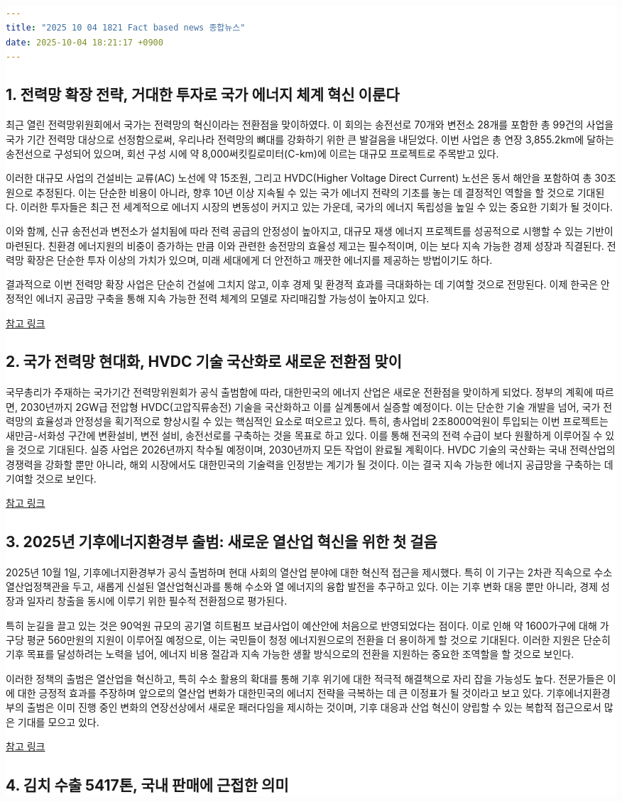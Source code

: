 ```yaml
---
title: "2025 10 04 1821 Fact based news 종합뉴스"
date: 2025-10-04 18:21:17 +0900
---
```

## 1. 전력망 확장 전략, 거대한 투자로 국가 에너지 체계 혁신 이룬다

최근 열린 전력망위원회에서 국가는 전력망의 혁신이라는 전환점을 맞이하였다. 이 회의는 송전선로 70개와 변전소 28개를 포함한 총 99건의 사업을 국가 기간 전력망 대상으로 선정함으로써, 우리나라 전력망의 뼈대를 강화하기 위한 큰 발걸음을 내딛었다. 이번 사업은 총 연장 3,855.2km에 달하는 송전선으로 구성되어 있으며, 회선 구성 시에 약 8,000써킷킬로미터(C-km)에 이르는 대규모 프로젝트로 주목받고 있다.

이러한 대규모 사업의 건설비는 교류(AC) 노선에 약 15조원, 그리고 HVDC(Higher Voltage Direct Current) 노선은 동서 해안을 포함하여 총 30조원으로 추정된다. 이는 단순한 비용이 아니라, 향후 10년 이상 지속될 수 있는 국가 에너지 전략의 기초를 놓는 데 결정적인 역할을 할 것으로 기대된다. 이러한 투자들은 최근 전 세계적으로 에너지 시장의 변동성이 커지고 있는 가운데, 국가의 에너지 독립성을 높일 수 있는 중요한 기회가 될 것이다.

이와 함께, 신규 송전선과 변전소가 설치됨에 따라 전력 공급의 안정성이 높아지고, 대규모 재생 에너지 프로젝트를 성공적으로 시행할 수 있는 기반이 마련된다. 친환경 에너지원의 비중이 증가하는 만큼 이와 관련한 송전망의 효율성 제고는 필수적이며, 이는 보다 지속 가능한 경제 성장과 직결된다. 전력망 확장은 단순한 투자 이상의 가치가 있으며, 미래 세대에게 더 안전하고 깨끗한 에너지를 제공하는 방법이기도 하다.

결과적으로 이번 전력망 확장 사업은 단순히 건설에 그치지 않고, 이후 경제 및 환경적 효과를 극대화하는 데 기여할 것으로 전망된다. 이제 한국은 안정적인 에너지 공급망 구축을 통해 지속 가능한 전력 체계의 모델로 자리매김할 가능성이 높아지고 있다.

[참고 링크](https://www.electimes.com/news/articleView.html?idxno=360401)

## 2. 국가 전력망 현대화, HVDC 기술 국산화로 새로운 전환점 맞이

국무총리가 주재하는 국가기간 전력망위원회가 공식 출범함에 따라, 대한민국의 에너지 산업은 새로운 전환점을 맞이하게 되었다. 정부의 계획에 따르면, 2030년까지 2GW급 전압형 HVDC(고압직류송전) 기술을 국산화하고 이를 실계통에서 실증할 예정이다. 이는 단순한 기술 개발을 넘어, 국가 전력망의 효율성과 안정성을 획기적으로 향상시킬 수 있는 핵심적인 요소로 떠오르고 있다. 특히, 총사업비 2조8000억원이 투입되는 이번 프로젝트는 새만금-서화성 구간에 변환설비, 변전 설비, 송전선로를 구축하는 것을 목표로 하고 있다. 이를 통해 전국의 전력 수급이 보다 원활하게 이루어질 수 있을 것으로 기대된다. 실증 사업은 2026년까지 착수될 예정이며, 2030년까지 모든 작업이 완료될 계획이다. HVDC 기술의 국산화는 국내 전력산업의 경쟁력을 강화할 뿐만 아니라, 해외 시장에서도 대한민국의 기술력을 인정받는 계기가 될 것이다. 이는 결국 지속 가능한 에너지 공급망을 구축하는 데 기여할 것으로 보인다.

[참고 링크](https://www.electimes.com/news/articleView.html?idxno=360462)

## 3. 2025년 기후에너지환경부 출범: 새로운 열산업 혁신을 위한 첫 걸음

2025년 10월 1일, 기후에너지환경부가 공식 출범하며 현대 사회의 열산업 분야에 대한 혁신적 접근을 제시했다. 특히 이 기구는 2차관 직속으로 수소열산업정책관을 두고, 새롭게 신설된 열산업혁신과를 통해 수소와 열 에너지의 융합 발전을 추구하고 있다. 이는 기후 변화 대응 뿐만 아니라, 경제 성장과 일자리 창출을 동시에 이루기 위한 필수적 전환점으로 평가된다.

특히 눈길을 끌고 있는 것은 90억원 규모의 공기열 히트펌프 보급사업이 예산안에 처음으로 반영되었다는 점이다. 이로 인해 약 1600가구에 대해 가구당 평균 560만원의 지원이 이루어질 예정으로, 이는 국민들이 청정 에너지원으로의 전환을 더 용이하게 할 것으로 기대된다. 이러한 지원은 단순히 기후 목표를 달성하려는 노력을 넘어, 에너지 비용 절감과 지속 가능한 생활 방식으로의 전환을 지원하는 중요한 조역할을 할 것으로 보인다.

이러한 정책의 출범은 열산업을 혁신하고, 특히 수소 활용의 확대를 통해 기후 위기에 대한 적극적 해결책으로 자리 잡을 가능성도 높다. 전문가들은 이에 대한 긍정적 효과를 주장하며 앞으로의 열산업 변화가 대한민국의 에너지 전략을 극복하는 데 큰 이정표가 될 것이라고 보고 있다. 기후에너지환경부의 출범은 이미 진행 중인 변화의 연장선상에서 새로운 패러다임을 제시하는 것이며, 기후 대응과 산업 혁신이 양립할 수 있는 복합적 접근으로서 많은 기대를 모으고 있다.

[참고 링크](https://www.electimes.com/news/articleView.html?idxno=360418)

## 4. 김치 수출 5417톤, 국내 판매에 근접한 의미
